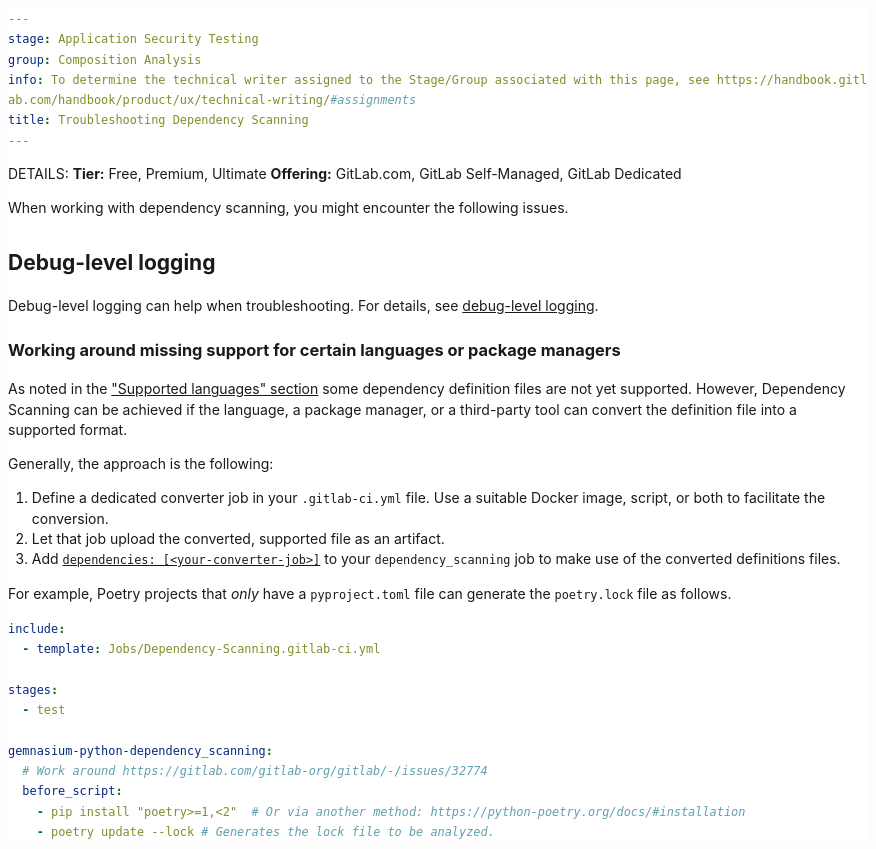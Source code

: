 ```yaml
---
stage: Application Security Testing
group: Composition Analysis
info: To determine the technical writer assigned to the Stage/Group associated with this page, see https://handbook.gitlab.com/handbook/product/ux/technical-writing/#assignments
title: Troubleshooting Dependency Scanning
---
```


DETAILS:
**Tier:** Free, Premium, Ultimate
**Offering:** GitLab.com, GitLab Self-Managed, GitLab Dedicated

When working with dependency scanning, you might encounter the following issues.

## Debug-level logging

Debug-level logging can help when troubleshooting. For details, see
[debug-level logging](../troubleshooting_application_security.md#debug-level-logging).

### Working around missing support for certain languages or package managers

As noted in the ["Supported languages" section](index.md#supported-languages-and-package-managers)
some dependency definition files are not yet supported.
However, Dependency Scanning can be achieved if
the language, a package manager, or a third-party tool
can convert the definition file
into a supported format.

Generally, the approach is the following:

1. Define a dedicated converter job in your `.gitlab-ci.yml` file.
   Use a suitable Docker image, script, or both to facilitate the conversion.
1. Let that job upload the converted, supported file as an artifact.
1. Add [`dependencies: [<your-converter-job>]`](../../../ci/yaml/_index.md#dependencies)
   to your `dependency_scanning` job to make use of the converted definitions files.

For example, Poetry projects that _only_ have a `pyproject.toml`
file can generate the `poetry.lock` file as follows.

```yaml
include:
  - template: Jobs/Dependency-Scanning.gitlab-ci.yml

stages:
  - test

gemnasium-python-dependency_scanning:
  # Work around https://gitlab.com/gitlab-org/gitlab/-/issues/32774
  before_script:
    - pip install "poetry>=1,<2"  # Or via another method: https://python-poetry.org/docs/#installation
    - poetry update --lock # Generates the lock file to be analyzed.
```
